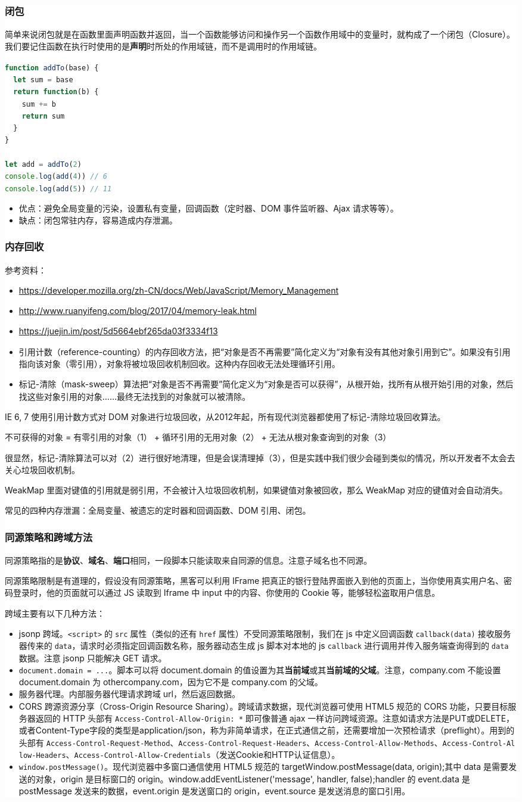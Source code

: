 ### 闭包

简单来说闭包就是在函数里面声明函数并返回，当一个函数能够访问和操作另一个函数作用域中的变量时，就构成了一个闭包（Closure）。我们要记住函数在执行时使用的是**声明**时所处的作用域链，而不是调用时的作用域链。

```js
function addTo(base) {
  let sum = base
  return function(b) {
    sum += b
    return sum
  }
}

let add = addTo(2)
console.log(add(4)) // 6
console.log(add(5)) // 11
```

- 优点：避免全局变量的污染，设置私有变量，回调函数（定时器、DOM 事件监听器、Ajax 请求等等）。
- 缺点：闭包常驻内存，容易造成内存泄漏。

### 内存回收

参考资料：

- https://developer.mozilla.org/zh-CN/docs/Web/JavaScript/Memory_Management
- http://www.ruanyifeng.com/blog/2017/04/memory-leak.html
- https://juejin.im/post/5d5664ebf265da03f3334f13

- 引用计数（reference-counting）的内存回收方法，把“对象是否不再需要”简化定义为“对象有没有其他对象引用到它”。如果没有引用指向该对象（零引用），对象将被垃圾回收机制回收。这种内存回收无法处理循环引用。
- 标记-清除（mask-sweep）算法把“对象是否不再需要”简化定义为“对象是否可以获得”，从根开始，找所有从根开始引用的对象，然后找这些对象引用的对象……最终无法找到的对象就可以被清除。

IE 6, 7 使用引用计数方式对 DOM 对象进行垃圾回收，从2012年起，所有现代浏览器都使用了标记-清除垃圾回收算法。

不可获得的对象 = 有零引用的对象（1） + 循环引用的无用对象（2） + 无法从根对象查询到的对象（3）

很显然，标记-清除算法可以对（2）进行很好地清理，但是会误清理掉（3），但是实践中我们很少会碰到类似的情况，所以开发者不太会去关心垃圾回收机制。

WeakMap 里面对键值的引用就是弱引用，不会被计入垃圾回收机制，如果键值对象被回收，那么 WeakMap 对应的键值对会自动消失。

常见的四种内存泄漏：全局变量、被遗忘的定时器和回调函数、DOM 引用、闭包。

### 同源策略和跨域方法

同源策略指的是**协议**、**域名**、**端口**相同，一段脚本只能读取来自同源的信息。注意子域名也不同源。

同源策略限制是有道理的，假设没有同源策略，黑客可以利用 IFrame 把真正的银行登陆界面嵌入到他的页面上，当你使用真实用户名、密码登录时，他的页面就可以通过 JS 读取到 Iframe 中 input 中的内容、你使用的 Cookie 等，能够轻松盗取用户信息。

跨域主要有以下几种方法：

- jsonp 跨域。`<script>` 的 `src` 属性（类似的还有 `href` 属性）不受同源策略限制，我们在 js 中定义回调函数 `callback(data)` 接收服务器传来的 `data`，请求时必须指定回调函数名称，服务器动态生成 js 脚本对本地的 js `callback` 进行调用并传入服务端查询得到的 `data` 数据。注意 jsonp 只能解决 GET 请求。
- `document.domain = ...`。脚本可以将 document.domain 的值设置为其**当前域**或其**当前域的父域**。注意，company.com 不能设置 document.domain 为 othercompany.com，因为它不是 company.com 的父域。
- 服务器代理。内部服务器代理请求跨域 url，然后返回数据。
- CORS 跨源资源分享（Cross-Origin Resource Sharing）。跨域请求数据，现代浏览器可使用 HTML5 规范的 CORS 功能，只要目标服务器返回的 HTTP 头部有 `Access-Control-Allow-Origin: *` 即可像普通 ajax 一样访问跨域资源。注意如请求方法是PUT或DELETE，或者Content-Type字段的类型是application/json，称为非简单请求，在正式通信之前，还需要增加一次预检请求（preflight）。用到的头部有 `Access-Control-Request-Method`、`Access-Control-Request-Headers`、`Access-Control-Allow-Methods`、`Access-Control-Allow-Headers`、`Access-Control-Allow-Credentials`（发送Cookie和HTTP认证信息）。
- `window.postMessage()`。现代浏览器中多窗口通信使用 HTML5 规范的 targetWindow.postMessage(data, origin);其中 data 是需要发送的对象，origin 是目标窗口的 origin。window.addEventListener('message', handler, false);handler 的 event.data 是 postMessage 发送来的数据，event.origin 是发送窗口的 origin，event.source 是发送消息的窗口引用。
